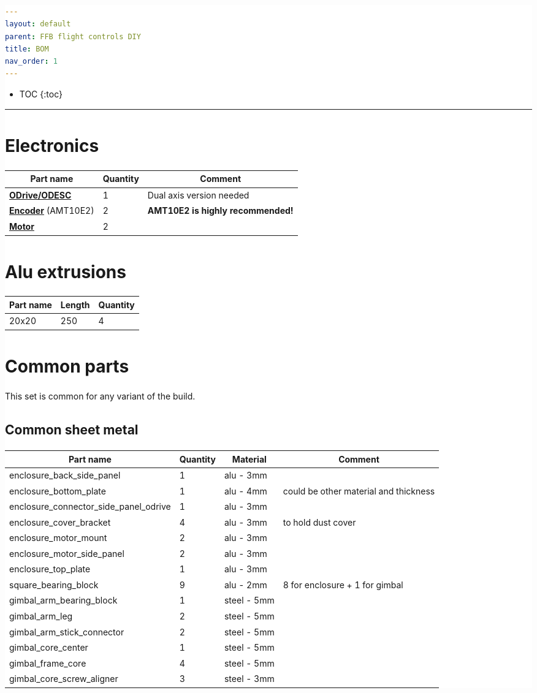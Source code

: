 ```yaml
---
layout: default
parent: FFB flight controls DIY
title: BOM
nav_order: 1
---
```


- TOC
{:toc}

---

# Electronics

| Part name                                        | Quantity   | Comment                            |
|--------------------------------------------------|------------|------------------------------------|
| [**ODrive/ODESC**](hardware_controller.html)     | 1          | Dual axis version needed           |
| [**Encoder**](hardware_encoder.html) (AMT10E2)   | 2          | **AMT10E2 is highly recommended!** |
| [**Motor**](hardware_motor.html)                 | 2          |                                    |

# Alu extrusions

| Part name | Length | Quantity | 
|-----------|--------|----------|
| 20x20     | 250    | 4        | 

# Common parts
This set is common for any variant of the build. 

## Common sheet metal

| Part name                              | Quantity | Material    | Comment                               |
|----------------------------------------|----------|-------------|---------------------------------------|
| enclosure_back_side_panel              | 1        | alu - 3mm   |                                       |
| enclosure_bottom_plate                 | 1        | alu - 4mm   | could be other material and thickness |
| enclosure_connector_side_panel_odrive  | 1        | alu - 3mm   |                                       |
| enclosure_cover_bracket                | 4        | alu - 3mm   | to hold dust cover                    |
| enclosure_motor_mount                  | 2        | alu - 3mm   |                                       |
| enclosure_motor_side_panel             | 2        | alu - 3mm   |                                       |
| enclosure_top_plate                    | 1        | alu - 3mm   |                                       |
| square_bearing_block                   | 9        | alu - 2mm   | 8 for enclosure + 1 for gimbal        |
| gimbal_arm_bearing_block               | 1        | steel - 5mm |                                       |
| gimbal_arm_leg                         | 2        | steel - 5mm |                                       |
| gimbal_arm_stick_connector             | 2        | steel - 5mm |                                       |
| gimbal_core_center                     | 1        | steel - 5mm |                                       |
| gimbal_frame_core                      | 4        | steel - 5mm |                                       |
| gimbal_core_screw_aligner              | 3        | steel - 3mm |                                       |